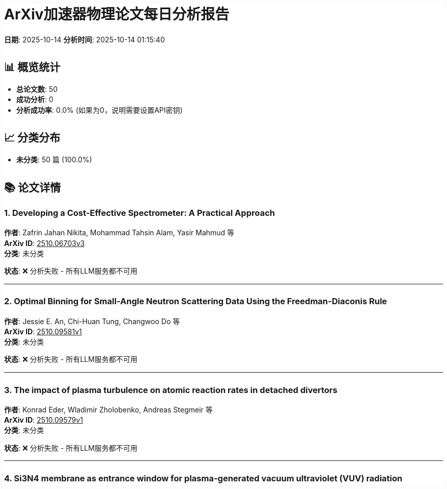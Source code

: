 # ArXiv加速器物理论文每日分析报告

**日期**: 2025-10-14
**分析时间**: 2025-10-14 01:15:40

## 📊 概览统计

- **总论文数**: 50
- **成功分析**: 0
- **分析成功率**: 0.0% (如果为0，说明需要设置API密钥)

## 📈 分类分布

- **未分类**: 50 篇 (100.0%)

## 📚 论文详情

### 1. Developing a Cost-Effective Spectrometer: A Practical Approach

**作者**: Zafrin Jahan Nikita, Mohammad Tahsin Alam, Yasir Mahmud 等  
**ArXiv ID**: [2510.06703v3](https://arxiv.org/abs/2510.06703v3)  
**分类**: 未分类  

**状态**: ❌ 分析失败 - 所有LLM服务都不可用

---

### 2. Optimal Binning for Small-Angle Neutron Scattering Data Using the   Freedman-Diaconis Rule

**作者**: Jessie E. An, Chi-Huan Tung, Changwoo Do 等  
**ArXiv ID**: [2510.09581v1](https://arxiv.org/abs/2510.09581v1)  
**分类**: 未分类  

**状态**: ❌ 分析失败 - 所有LLM服务都不可用

---

### 3. The impact of plasma turbulence on atomic reaction rates in detached   divertors

**作者**: Konrad Eder, Wladimir Zholobenko, Andreas Stegmeir 等  
**ArXiv ID**: [2510.09579v1](https://arxiv.org/abs/2510.09579v1)  
**分类**: 未分类  

**状态**: ❌ 分析失败 - 所有LLM服务都不可用

---

### 4. Si3N4 membrane as entrance window for plasma-generated vacuum   ultraviolet (VUV) radiation
